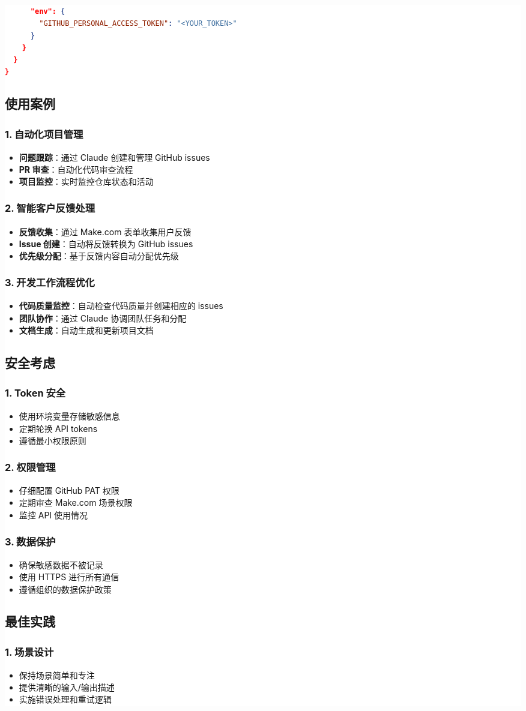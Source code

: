    ```json
         "env": {
           "GITHUB_PERSONAL_ACCESS_TOKEN": "<YOUR_TOKEN>"
         }
       }
     }
   }
   ```

## 使用案例

### 1. 自动化项目管理
- **问题跟踪**：通过 Claude 创建和管理 GitHub issues
- **PR 审查**：自动化代码审查流程
- **项目监控**：实时监控仓库状态和活动

### 2. 智能客户反馈处理
- **反馈收集**：通过 Make.com 表单收集用户反馈
- **Issue 创建**：自动将反馈转换为 GitHub issues
- **优先级分配**：基于反馈内容自动分配优先级

### 3. 开发工作流程优化
- **代码质量监控**：自动检查代码质量并创建相应的 issues
- **团队协作**：通过 Claude 协调团队任务和分配
- **文档生成**：自动生成和更新项目文档

## 安全考虑

### 1. Token 安全
- 使用环境变量存储敏感信息
- 定期轮换 API tokens
- 遵循最小权限原则

### 2. 权限管理
- 仔细配置 GitHub PAT 权限
- 定期审查 Make.com 场景权限
- 监控 API 使用情况

### 3. 数据保护
- 确保敏感数据不被记录
- 使用 HTTPS 进行所有通信
- 遵循组织的数据保护政策

## 最佳实践

### 1. 场景设计
- 保持场景简单和专注
- 提供清晰的输入/输出描述
- 实施错误处理和重试逻辑
